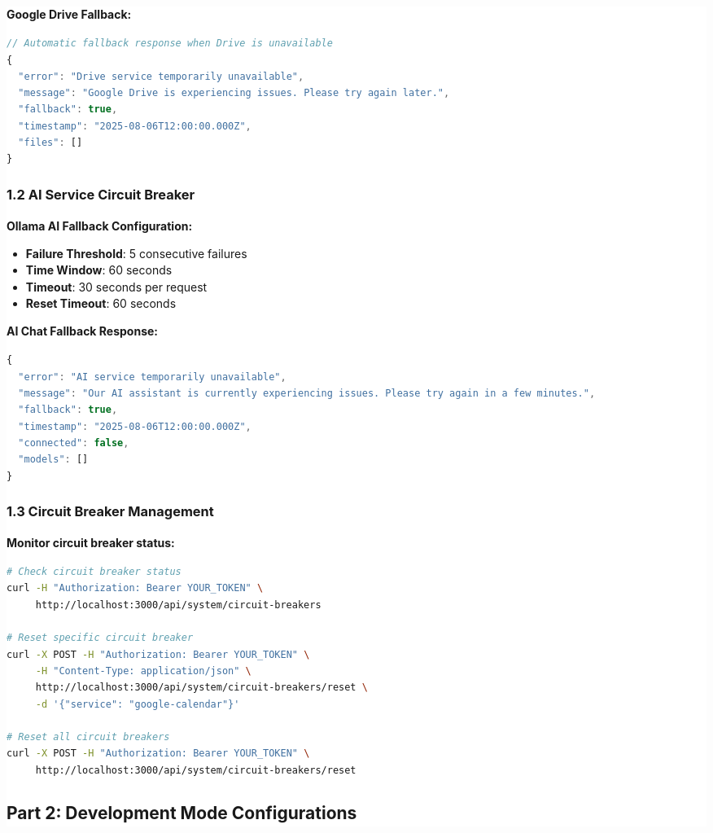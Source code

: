 **Google Drive Fallback:**
```javascript
// Automatic fallback response when Drive is unavailable
{
  "error": "Drive service temporarily unavailable",
  "message": "Google Drive is experiencing issues. Please try again later.",
  "fallback": true,
  "timestamp": "2025-08-06T12:00:00.000Z",
  "files": []
}
```

### 1.2 AI Service Circuit Breaker

**Ollama AI Fallback Configuration:**
- **Failure Threshold**: 5 consecutive failures
- **Time Window**: 60 seconds  
- **Timeout**: 30 seconds per request
- **Reset Timeout**: 60 seconds

**AI Chat Fallback Response:**
```javascript
{
  "error": "AI service temporarily unavailable",
  "message": "Our AI assistant is currently experiencing issues. Please try again in a few minutes.",
  "fallback": true,
  "timestamp": "2025-08-06T12:00:00.000Z",
  "connected": false,
  "models": []
}
```

### 1.3 Circuit Breaker Management

**Monitor circuit breaker status:**
```bash
# Check circuit breaker status
curl -H "Authorization: Bearer YOUR_TOKEN" \
     http://localhost:3000/api/system/circuit-breakers

# Reset specific circuit breaker
curl -X POST -H "Authorization: Bearer YOUR_TOKEN" \
     -H "Content-Type: application/json" \
     http://localhost:3000/api/system/circuit-breakers/reset \
     -d '{"service": "google-calendar"}'

# Reset all circuit breakers
curl -X POST -H "Authorization: Bearer YOUR_TOKEN" \
     http://localhost:3000/api/system/circuit-breakers/reset
```

## Part 2: Development Mode Configurations
